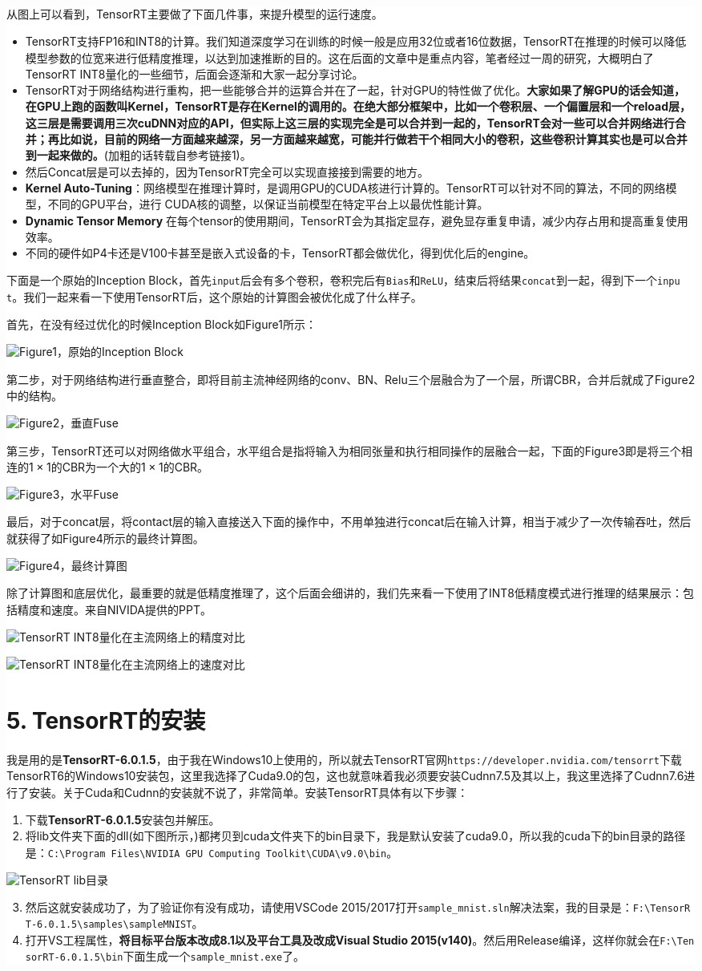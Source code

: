 从图上可以看到，TensorRT主要做了下面几件事，来提升模型的运行速度。
- TensorRT支持FP16和INT8的计算。我们知道深度学习在训练的时候一般是应用32位或者16位数据，TensorRT在推理的时候可以降低模型参数的位宽来进行低精度推理，以达到加速推断的目的。这在后面的文章中是重点内容，笔者经过一周的研究，大概明白了TensorRT INT8量化的一些细节，后面会逐渐和大家一起分享讨论。
- TensorRT对于网络结构进行重构，把一些能够合并的运算合并在了一起，针对GPU的特性做了优化。**大家如果了解GPU的话会知道，在GPU上跑的函数叫Kernel，TensorRT是存在Kernel的调用的。在绝大部分框架中，比如一个卷积层、一个偏置层和一个reload层，这三层是需要调用三次cuDNN对应的API，但实际上这三层的实现完全是可以合并到一起的，TensorRT会对一些可以合并网络进行合并；再比如说，目前的网络一方面越来越深，另一方面越来越宽，可能并行做若干个相同大小的卷积，这些卷积计算其实也是可以合并到一起来做的。**(加粗的话转载自参考链接1)。
- 然后Concat层是可以去掉的，因为TensorRT完全可以实现直接接到需要的地方。
- **Kernel Auto-Tuning**：网络模型在推理计算时，是调用GPU的CUDA核进行计算的。TensorRT可以针对不同的算法，不同的网络模型，不同的GPU平台，进行 CUDA核的调整，以保证当前模型在特定平台上以最优性能计算。
- **Dynamic Tensor Memory** 在每个tensor的使用期间，TensorRT会为其指定显存，避免显存重复申请，减少内存占用和提高重复使用效率。
- 不同的硬件如P4卡还是V100卡甚至是嵌入式设备的卡，TensorRT都会做优化，得到优化后的engine。


下面是一个原始的Inception Block，首先`input`后会有多个卷积，卷积完后有`Bias`和`ReLU`，结束后将结果`concat`到一起，得到下一个`input`。我们一起来看一下使用TensorRT后，这个原始的计算图会被优化成了什么样子。

首先，在没有经过优化的时候Inception Block如Figure1所示：

![Figure1，原始的Inception Block](https://img-blog.csdnimg.cn/20200304150434431.png?x-oss-process=image/watermark,type_ZmFuZ3poZW5naGVpdGk,shadow_10,text_aHR0cHM6Ly9ibG9nLmNzZG4ubmV0L2p1c3Rfc29ydA==,size_16,color_FFFFFF,t_70)

第二步，对于网络结构进行垂直整合，即将目前主流神经网络的conv、BN、Relu三个层融合为了一个层，所谓CBR，合并后就成了Figure2中的结构。 

![Figure2，垂直Fuse](https://img-blog.csdnimg.cn/20200304150839343.png?x-oss-process=image/watermark,type_ZmFuZ3poZW5naGVpdGk,shadow_10,text_aHR0cHM6Ly9ibG9nLmNzZG4ubmV0L2p1c3Rfc29ydA==,size_16,color_FFFFFF,t_70)

第三步，TensorRT还可以对网络做水平组合，水平组合是指将输入为相同张量和执行相同操作的层融合一起，下面的Figure3即是将三个相连的$1\times 1$的CBR为一个大的$1\times 1$的CBR。

![Figure3，水平Fuse](https://img-blog.csdnimg.cn/20200304151013613.png?x-oss-process=image/watermark,type_ZmFuZ3poZW5naGVpdGk,shadow_10,text_aHR0cHM6Ly9ibG9nLmNzZG4ubmV0L2p1c3Rfc29ydA==,size_16,color_FFFFFF,t_70)

最后，对于concat层，将contact层的输入直接送入下面的操作中，不用单独进行concat后在输入计算，相当于减少了一次传输吞吐，然后就获得了如Figure4所示的最终计算图。

![Figure4，最终计算图](https://img-blog.csdnimg.cn/2020030415113186.png?x-oss-process=image/watermark,type_ZmFuZ3poZW5naGVpdGk,shadow_10,text_aHR0cHM6Ly9ibG9nLmNzZG4ubmV0L2p1c3Rfc29ydA==,size_16,color_FFFFFF,t_70)

除了计算图和底层优化，最重要的就是低精度推理了，这个后面会细讲的，我们先来看一下使用了INT8低精度模式进行推理的结果展示：包括精度和速度。来自NIVIDA提供的PPT。


![TensorRT INT8量化在主流网络上的精度对比](https://img-blog.csdnimg.cn/20200304154224725.png?x-oss-process=image/watermark,type_ZmFuZ3poZW5naGVpdGk,shadow_10,text_aHR0cHM6Ly9ibG9nLmNzZG4ubmV0L2p1c3Rfc29ydA==,size_16,color_FFFFFF,t_70)

![TensorRT INT8量化在主流网络上的速度对比](https://img-blog.csdnimg.cn/20200304154238568.png?x-oss-process=image/watermark,type_ZmFuZ3poZW5naGVpdGk,shadow_10,text_aHR0cHM6Ly9ibG9nLmNzZG4ubmV0L2p1c3Rfc29ydA==,size_16,color_FFFFFF,t_70)

# 5. TensorRT的安装
我是用的是**TensorRT-6.0.1.5**，由于我在Windows10上使用的，所以就去TensorRT官网`https://developer.nvidia.com/tensorrt`下载TensorRT6的Windows10安装包，这里我选择了Cuda9.0的包，这也就意味着我必须要安装Cudnn7.5及其以上，我这里选择了Cudnn7.6进行了安装。关于Cuda和Cudnn的安装就不说了，非常简单。安装TensorRT具体有以下步骤：
1. 下载**TensorRT-6.0.1.5**安装包并解压。
2. 将lib文件夹下面的dll(如下图所示，)都拷贝到cuda文件夹下的bin目录下，我是默认安装了cuda9.0，所以我的cuda下的bin目录的路径是：`C:\Program Files\NVIDIA GPU Computing Toolkit\CUDA\v9.0\bin`。

![TensorRT lib目录](https://img-blog.csdnimg.cn/20200304154854854.png?x-oss-process=image/watermark,type_ZmFuZ3poZW5naGVpdGk,shadow_10,text_aHR0cHM6Ly9ibG9nLmNzZG4ubmV0L2p1c3Rfc29ydA==,size_16,color_FFFFFF,t_70)

3. 然后这就安装成功了，为了验证你有没有成功，请使用VSCode 2015/2017打开`sample_mnist.sln`解决法案，我的目录是：`F:\TensorRT-6.0.1.5\samples\sampleMNIST`。
4. 打开VS工程属性，**将目标平台版本改成8.1以及平台工具及改成Visual Studio 2015(v140)**。然后用Release编译，这样你就会在`F:\TensorRT-6.0.1.5\bin`下面生成一个`sample_mnist.exe`了。
